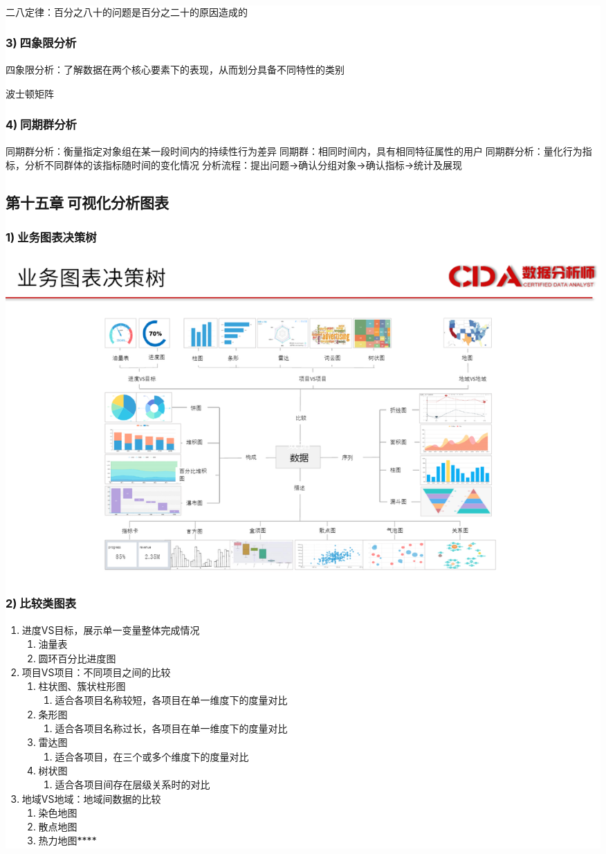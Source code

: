 二八定律：百分之八十的问题是百分之二十的原因造成的


### 3) 四象限分析

四象限分析：了解数据在两个核心要素下的表现，从而划分具备不同特性的类别

波士顿矩阵


### 4) 同期群分析

同期群分析：衡量指定对象组在某一段时间内的持续性行为差异
同期群：相同时间内，具有相同特征属性的用户
同期群分析：量化行为指标，分析不同群体的该指标随时间的变化情况
分析流程：提出问题->确认分组对象->确认指标->统计及展现


## 第十五章 可视化分析图表

### 1) 业务图表决策树

![](resources/images/Pasted%20image%2020230227091458.png)

### 2) 比较类图表

1. 进度VS目标，展示单一变量整体完成情况
	1. 油量表
	2. 圆环百分比进度图
2. 项目VS项目：不同项目之间的比较
	1. 柱状图、簇状柱形图
		1. 适合各项目名称较短，各项目在单一维度下的度量对比
	2. 条形图
		1. 适合各项目名称过长，各项目在单一维度下的度量对比
	3. 雷达图
		1. 适合各项目，在三个或多个维度下的度量对比
	4. 树状图
		1. 适合各项目间存在层级关系时的对比
3. 地域VS地域：地域间数据的比较
	1. 染色地图
	2. 散点地图
	3. 热力地图****
